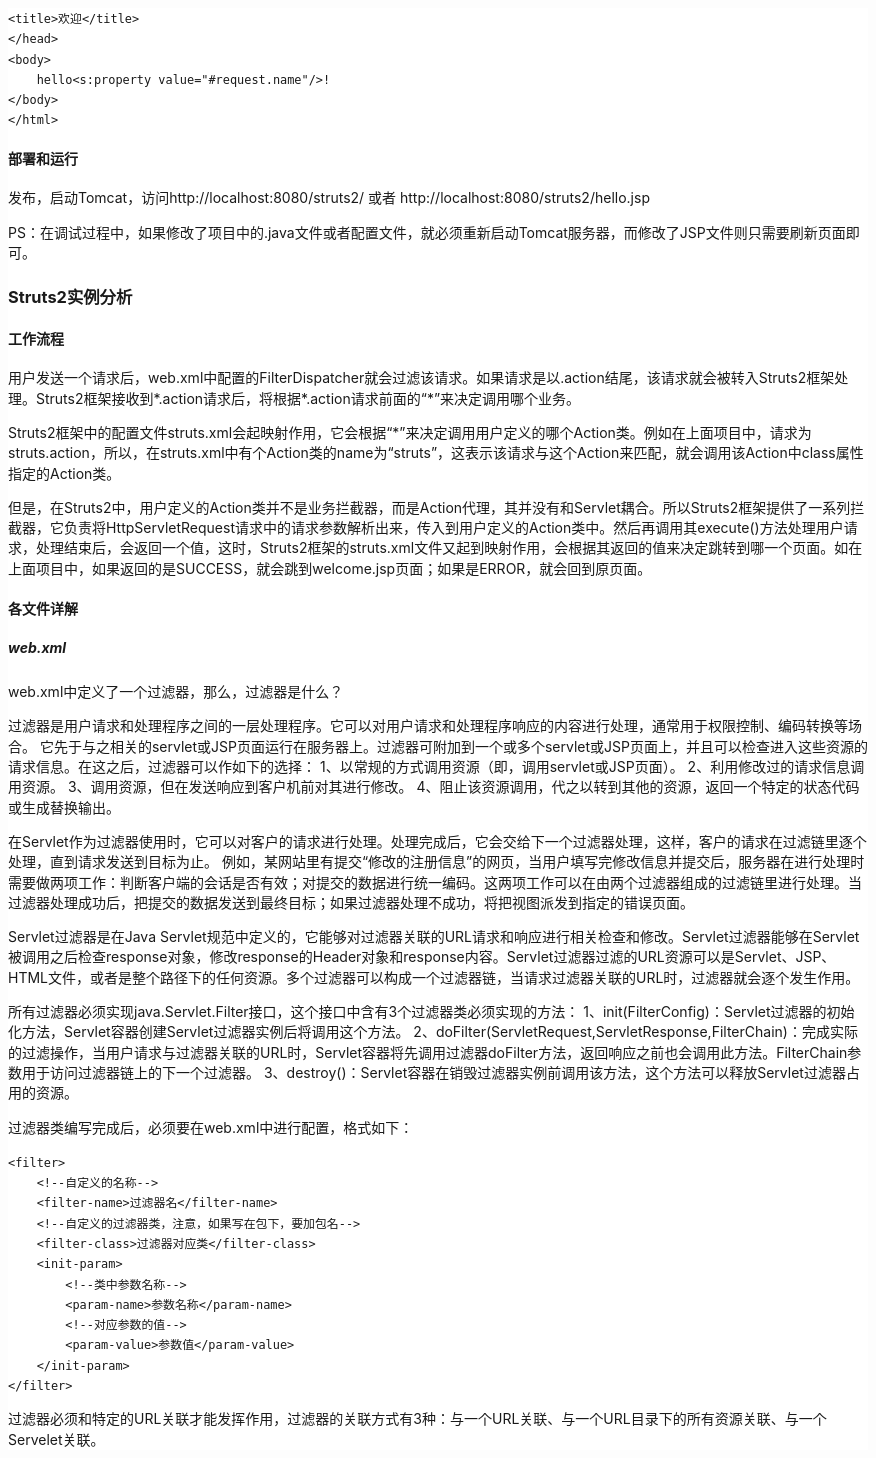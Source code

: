 ```
<title>欢迎</title>
</head>
<body>
	hello<s:property value="#request.name"/>!
</body>
</html>
```
#### 部署和运行
发布，启动Tomcat，访问http://localhost:8080/struts2/ 或者 http://localhost:8080/struts2/hello.jsp 

PS：在调试过程中，如果修改了项目中的.java文件或者配置文件，就必须重新启动Tomcat服务器，而修改了JSP文件则只需要刷新页面即可。

### Struts2实例分析
#### 工作流程
用户发送一个请求后，web.xml中配置的FilterDispatcher就会过滤该请求。如果请求是以.action结尾，该请求就会被转入Struts2框架处理。Struts2框架接收到*.action请求后，将根据*.action请求前面的“*”来决定调用哪个业务。

Struts2框架中的配置文件struts.xml会起映射作用，它会根据“*”来决定调用用户定义的哪个Action类。例如在上面项目中，请求为struts.action，所以，在struts.xml中有个Action类的name为“struts”，这表示该请求与这个Action来匹配，就会调用该Action中class属性指定的Action类。

但是，在Struts2中，用户定义的Action类并不是业务拦截器，而是Action代理，其并没有和Servlet耦合。所以Struts2框架提供了一系列拦截器，它负责将HttpServletRequest请求中的请求参数解析出来，传入到用户定义的Action类中。然后再调用其execute()方法处理用户请求，处理结束后，会返回一个值，这时，Struts2框架的struts.xml文件又起到映射作用，会根据其返回的值来决定跳转到哪一个页面。如在上面项目中，如果返回的是SUCCESS，就会跳到welcome.jsp页面；如果是ERROR，就会回到原页面。

#### 各文件详解
##### web.xml
web.xml中定义了一个过滤器，那么，过滤器是什么？

过滤器是用户请求和处理程序之间的一层处理程序。它可以对用户请求和处理程序响应的内容进行处理，通常用于权限控制、编码转换等场合。
它先于与之相关的servlet或JSP页面运行在服务器上。过滤器可附加到一个或多个servlet或JSP页面上，并且可以检查进入这些资源的请求信息。在这之后，过滤器可以作如下的选择：
1、以常规的方式调用资源（即，调用servlet或JSP页面）。
2、利用修改过的请求信息调用资源。
3、调用资源，但在发送响应到客户机前对其进行修改。
4、阻止该资源调用，代之以转到其他的资源，返回一个特定的状态代码或生成替换输出。

在Servlet作为过滤器使用时，它可以对客户的请求进行处理。处理完成后，它会交给下一个过滤器处理，这样，客户的请求在过滤链里逐个处理，直到请求发送到目标为止。
例如，某网站里有提交“修改的注册信息”的网页，当用户填写完修改信息并提交后，服务器在进行处理时需要做两项工作：判断客户端的会话是否有效；对提交的数据进行统一编码。这两项工作可以在由两个过滤器组成的过滤链里进行处理。当过滤器处理成功后，把提交的数据发送到最终目标；如果过滤器处理不成功，将把视图派发到指定的错误页面。

Servlet过滤器是在Java Servlet规范中定义的，它能够对过滤器关联的URL请求和响应进行相关检查和修改。Servlet过滤器能够在Servlet被调用之后检查response对象，修改response的Header对象和response内容。Servlet过滤器过滤的URL资源可以是Servlet、JSP、HTML文件，或者是整个路径下的任何资源。多个过滤器可以构成一个过滤器链，当请求过滤器关联的URL时，过滤器就会逐个发生作用。

所有过滤器必须实现java.Servlet.Filter接口，这个接口中含有3个过滤器类必须实现的方法：
1、init(FilterConfig)：Servlet过滤器的初始化方法，Servlet容器创建Servlet过滤器实例后将调用这个方法。
2、doFilter(ServletRequest,ServletResponse,FilterChain)：完成实际的过滤操作，当用户请求与过滤器关联的URL时，Servlet容器将先调用过滤器doFilter方法，返回响应之前也会调用此方法。FilterChain参数用于访问过滤器链上的下一个过滤器。
3、destroy()：Servlet容器在销毁过滤器实例前调用该方法，这个方法可以释放Servlet过滤器占用的资源。

过滤器类编写完成后，必须要在web.xml中进行配置，格式如下：
```
<filter>
	<!--自定义的名称-->
	<filter-name>过滤器名</filter-name>
	<!--自定义的过滤器类，注意，如果写在包下，要加包名-->
	<filter-class>过滤器对应类</filter-class>
	<init-param>
		<!--类中参数名称-->
		<param-name>参数名称</param-name>
		<!--对应参数的值-->
		<param-value>参数值</param-value>
	</init-param>
</filter>
```
过滤器必须和特定的URL关联才能发挥作用，过滤器的关联方式有3种：与一个URL关联、与一个URL目录下的所有资源关联、与一个Servelet关联。
